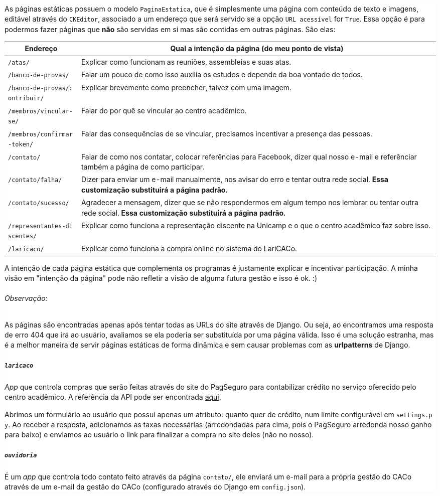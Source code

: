 As páginas estáticas possuem o modelo `PaginaEstatica`, que é simplesmente uma
página com conteúdo de texto e imagens, editável através do `CKEditor`,
associado a um endereço que será servido se a opção `URL acessível` for `True`.
Essa opção é para podermos fazer páginas que **não** são servidas em si mas são
contidas em outras páginas. São elas:

| Endereço | Qual a intenção da página (do meu ponto de vista) |
|----------|---------------------------|
| `/atas/` | Explicar como funcionam as reuniões, assembleias e suas atas. |
| `/banco-de-provas/` | Falar um pouco de como isso auxilia os estudos e depende da boa vontade de todos. |
| `/banco-de-provas/contribuir/` | Explicar brevemente como preencher, talvez com uma imagem. |
| `/membros/vincular-se/` | Falar do por quê se vincular ao centro acadêmico. |
| `/membros/confirmar-token/` | Falar das consequências de se vincular, precisamos incentivar a presença das pessoas. |
| `/contato/` | Falar de como nos contatar, colocar referências para Facebook, dizer qual nosso e-mail e referênciar também a página de como participar. |
| `/contato/falha/` | Dizer para enviar um e-mail manualmente, nos avisar do erro e tentar outra rede social. **Essa customização substituirá a página padrão.** |
| `/contato/sucesso/` | Agradecer a mensagem, dizer que se não respondermos em algum tempo nos lembrar ou tentar outra rede social. **Essa customização substituirá a página padrão.** |
| `/representantes-discentes/` | Explicar como funciona a representação discente na Unicamp e o que o centro acadêmico faz sobre isso. |
| `/laricaco/` | Explicar como funciona a compra online no sistema do LariCACo. |

A intenção de cada página estática que complementa os programas é justamente
explicar e incentivar participação. A minha visão em "intenção da página" pode
não refletir a visão de alguma futura gestão e isso é ok. :)

###### Observação:

As páginas são encontradas apenas após tentar todas as URLs do site através de
Django. Ou seja, ao encontramos uma resposta de erro 404 que irá ao usuário,
avaliamos se ela poderia ser substituída por uma página válida. Isso é uma
solução estranha, mas é a melhor maneira de servir páginas estáticas de forma
dinâmica e sem causar problemas com as __urlpatterns__ de Django.

##### `laricaco`

_App_ que controla compras que serão feitas através do site do PagSeguro para
contabilizar crédito no serviço oferecido pelo centro acadêmico. A referência da
API pode ser encontrada [aqui](https://dev.pagseguro.uol.com.br/reference).

Abrimos um formulário ao usuário que possui apenas um atributo: quanto quer de
crédito, num limite configurável em `settings.py`. Ao receber a resposta,
adicionamos as taxas necessárias (arredondadas para cima, pois o PagSeguro
arredonda nosso ganho para baixo) e enviamos ao usuário o link para finalizar
a compra no site deles (não no nosso).

##### `ouvidoria`

É um _app_ que controla todo contato feito através da página `contato/`, ele
enviará um e-mail para a própria gestão do CACo através de um e-mail da gestão
do CACo (configurado através do Django em `config.json`).
